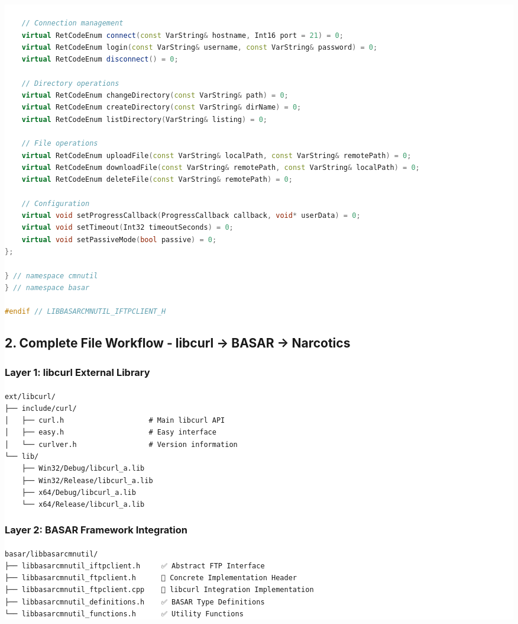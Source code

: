 ```cpp

    // Connection management
    virtual RetCodeEnum connect(const VarString& hostname, Int16 port = 21) = 0;
    virtual RetCodeEnum login(const VarString& username, const VarString& password) = 0;
    virtual RetCodeEnum disconnect() = 0;

    // Directory operations
    virtual RetCodeEnum changeDirectory(const VarString& path) = 0;
    virtual RetCodeEnum createDirectory(const VarString& dirName) = 0;
    virtual RetCodeEnum listDirectory(VarString& listing) = 0;

    // File operations
    virtual RetCodeEnum uploadFile(const VarString& localPath, const VarString& remotePath) = 0;
    virtual RetCodeEnum downloadFile(const VarString& remotePath, const VarString& localPath) = 0;
    virtual RetCodeEnum deleteFile(const VarString& remotePath) = 0;

    // Configuration
    virtual void setProgressCallback(ProgressCallback callback, void* userData) = 0;
    virtual void setTimeout(Int32 timeoutSeconds) = 0;
    virtual void setPassiveMode(bool passive) = 0;
};

} // namespace cmnutil
} // namespace basar

#endif // LIBBASARCMNUTIL_IFTPCLIENT_H
```

## 2. Complete File Workflow - libcurl → BASAR → Narcotics

### Layer 1: libcurl External Library
```
ext/libcurl/
├── include/curl/
│   ├── curl.h                    # Main libcurl API
│   ├── easy.h                    # Easy interface
│   └── curlver.h                 # Version information
└── lib/
    ├── Win32/Debug/libcurl_a.lib
    ├── Win32/Release/libcurl_a.lib
    ├── x64/Debug/libcurl_a.lib
    └── x64/Release/libcurl_a.lib
```

### Layer 2: BASAR Framework Integration
```
basar/libbasarcmnutil/
├── libbasarcmnutil_iftpclient.h     ✅ Abstract FTP Interface
├── libbasarcmnutil_ftpclient.h      📝 Concrete Implementation Header
├── libbasarcmnutil_ftpclient.cpp    📝 libcurl Integration Implementation
├── libbasarcmnutil_definitions.h    ✅ BASAR Type Definitions
└── libbasarcmnutil_functions.h      ✅ Utility Functions
```
